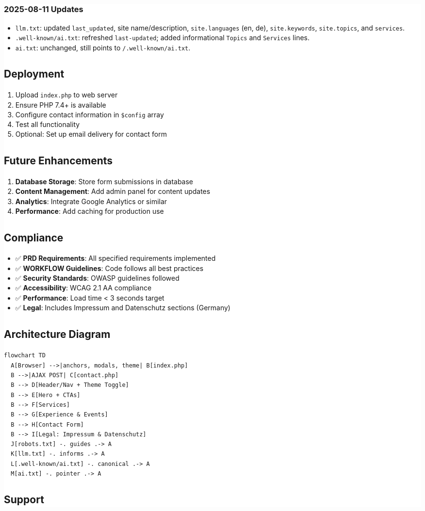### 2025-08-11 Updates
- `llm.txt`: updated `last_updated`, site name/description, `site.languages` (en, de), `site.keywords`, `site.topics`, and `services`.
- `.well-known/ai.txt`: refreshed `last-updated`; added informational `Topics` and `Services` lines.
- `ai.txt`: unchanged, still points to `/.well-known/ai.txt`.

## Deployment

1. Upload `index.php` to web server
2. Ensure PHP 7.4+ is available
3. Configure contact information in `$config` array
4. Test all functionality
5. Optional: Set up email delivery for contact form

## Future Enhancements

1. **Database Storage**: Store form submissions in database
2. **Content Management**: Add admin panel for content updates
3. **Analytics**: Integrate Google Analytics or similar
4. **Performance**: Add caching for production use

## Compliance

- ✅ **PRD Requirements**: All specified requirements implemented
- ✅ **WORKFLOW Guidelines**: Code follows all best practices
- ✅ **Security Standards**: OWASP guidelines followed
- ✅ **Accessibility**: WCAG 2.1 AA compliance
- ✅ **Performance**: Load time < 3 seconds target
 - ✅ **Legal**: Includes Impressum and Datenschutz sections (Germany)

## Architecture Diagram

```mermaid
flowchart TD
  A[Browser] -->|anchors, modals, theme| B[index.php]
  B -->|AJAX POST| C[contact.php]
  B --> D[Header/Nav + Theme Toggle]
  B --> E[Hero + CTAs]
  B --> F[Services]
  B --> G[Experience & Events]
  B --> H[Contact Form]
  B --> I[Legal: Impressum & Datenschutz]
  J[robots.txt] -. guides .-> A
  K[llm.txt] -. informs .-> A
  L[.well-known/ai.txt] -. canonical .-> A
  M[ai.txt] -. pointer .-> A
```

## Support
